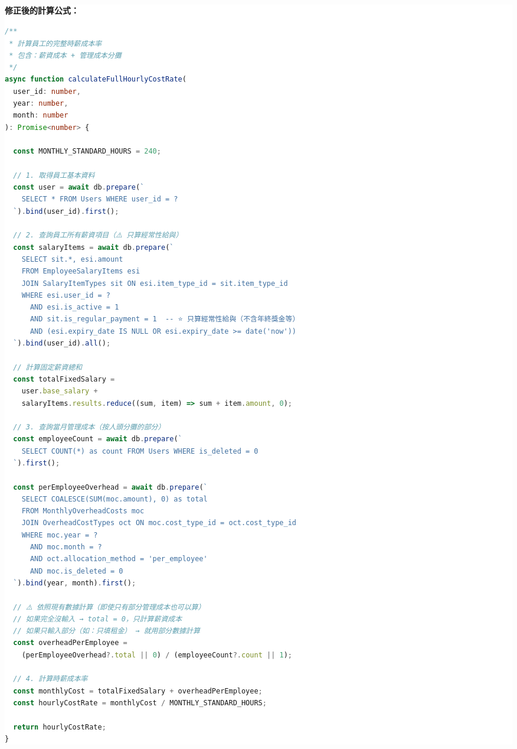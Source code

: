 **修正後的計算公式：**

```typescript
/**
 * 計算員工的完整時薪成本率
 * 包含：薪資成本 + 管理成本分攤
 */
async function calculateFullHourlyCostRate(
  user_id: number,
  year: number,
  month: number
): Promise<number> {
  
  const MONTHLY_STANDARD_HOURS = 240;
  
  // 1. 取得員工基本資料
  const user = await db.prepare(`
    SELECT * FROM Users WHERE user_id = ?
  `).bind(user_id).first();
  
  // 2. 查詢員工所有薪資項目（⚠️ 只算經常性給與）
  const salaryItems = await db.prepare(`
    SELECT sit.*, esi.amount
    FROM EmployeeSalaryItems esi
    JOIN SalaryItemTypes sit ON esi.item_type_id = sit.item_type_id
    WHERE esi.user_id = ?
      AND esi.is_active = 1
      AND sit.is_regular_payment = 1  -- ⭐ 只算經常性給與（不含年終獎金等）
      AND (esi.expiry_date IS NULL OR esi.expiry_date >= date('now'))
  `).bind(user_id).all();
  
  // 計算固定薪資總和
  const totalFixedSalary = 
    user.base_salary + 
    salaryItems.results.reduce((sum, item) => sum + item.amount, 0);
  
  // 3. 查詢當月管理成本（按人頭分攤的部分）
  const employeeCount = await db.prepare(`
    SELECT COUNT(*) as count FROM Users WHERE is_deleted = 0
  `).first();
  
  const perEmployeeOverhead = await db.prepare(`
    SELECT COALESCE(SUM(moc.amount), 0) as total
    FROM MonthlyOverheadCosts moc
    JOIN OverheadCostTypes oct ON moc.cost_type_id = oct.cost_type_id
    WHERE moc.year = ?
      AND moc.month = ?
      AND oct.allocation_method = 'per_employee'
      AND moc.is_deleted = 0
  `).bind(year, month).first();
  
  // ⚠️ 依照現有數據計算（即使只有部分管理成本也可以算）
  // 如果完全沒輸入 → total = 0，只計算薪資成本
  // 如果只輸入部分（如：只填租金） → 就用部分數據計算
  const overheadPerEmployee = 
    (perEmployeeOverhead?.total || 0) / (employeeCount?.count || 1);
  
  // 4. 計算時薪成本率
  const monthlyCost = totalFixedSalary + overheadPerEmployee;
  const hourlyCostRate = monthlyCost / MONTHLY_STANDARD_HOURS;
  
  return hourlyCostRate;
}

```